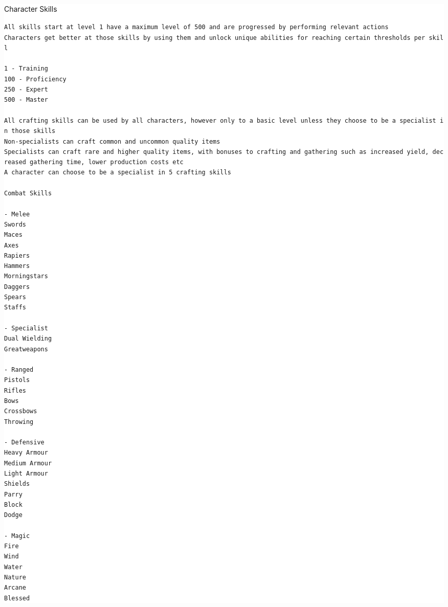 Character Skills

    All skills start at level 1 have a maximum level of 500 and are progressed by performing relevant actions
    Characters get better at those skills by using them and unlock unique abilities for reaching certain thresholds per skill

    1 - Training
    100 - Proficiency
    250 - Expert
    500 - Master

    All crafting skills can be used by all characters, however only to a basic level unless they choose to be a specialist in those skills
    Non-specialists can craft common and uncommon quality items 
    Specialists can craft rare and higher quality items, with bonuses to crafting and gathering such as increased yield, decreased gathering time, lower production costs etc
    A character can choose to be a specialist in 5 crafting skills

    Combat Skills

    - Melee
    Swords
    Maces
    Axes
    Rapiers
    Hammers
    Morningstars
    Daggers
    Spears
    Staffs

    - Specialist
    Dual Wielding
    Greatweapons

    - Ranged
    Pistols
    Rifles
    Bows
    Crossbows
    Throwing

    - Defensive
    Heavy Armour
    Medium Armour
    Light Armour
    Shields
    Parry
    Block
    Dodge

    - Magic
    Fire
    Wind
    Water
    Nature
    Arcane
    Blessed
